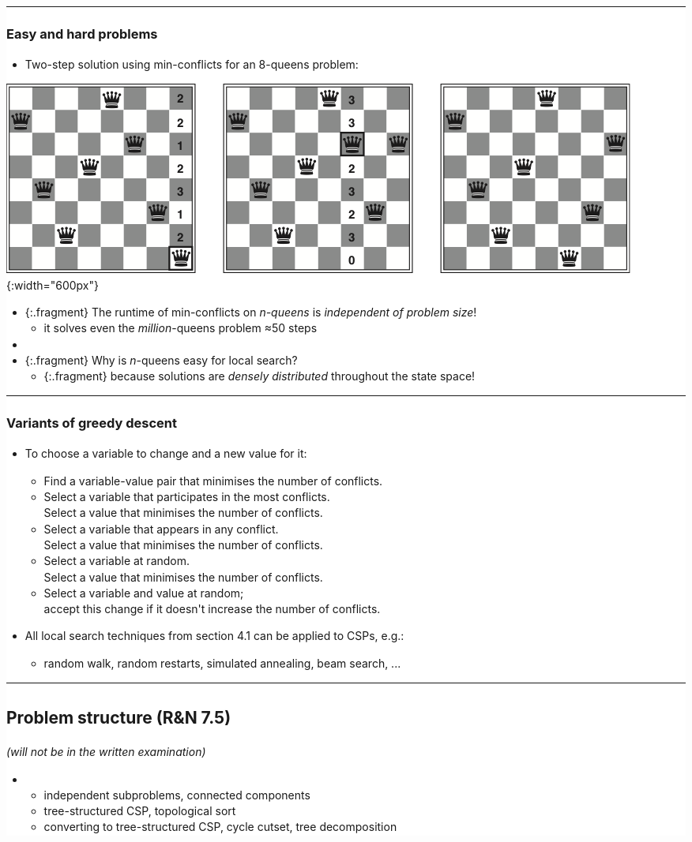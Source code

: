 -----

### Easy and hard problems

- Two-step solution using min-conflicts for an 8-queens problem:

![](img/8queens-min-conflicts.png){:width="600px"}

- {:.fragment} The runtime of min-conflicts on *n-queens* is *independent of problem size*!
    - it solves even the *million*-queens problem ≈50 steps
-  
- {:.fragment} Why is *n*-queens easy for local search?
    - {:.fragment} because solutions are *densely distributed* throughout the state space!

-----

### Variants of greedy descent 

- To choose a variable to change and a new value for it: 

  - Find a variable-value pair that minimises the number of conflicts.
  - Select a variable that participates in the most conflicts.  
    Select a value that minimises the number of conflicts. 
  - Select a variable that appears in any conflict.  
    Select a value that minimises the number of conflicts. 
  - Select a variable at random.  
    Select a value that minimises the number of conflicts. 
  - Select a variable and value at random;  
    accept this change if it doesn't increase the number of conflicts. 

- All local search techniques from section 4.1 can be applied to CSPs, e.g.:

    - random walk, random restarts, simulated annealing, beam search, ...

-------

## Problem structure (R&N 7.5)

*(will not be in the written examination)*

-  
    - independent subproblems, connected components
    - tree-structured CSP, topological sort
    - converting to tree-structured CSP, cycle cutset, tree decomposition
